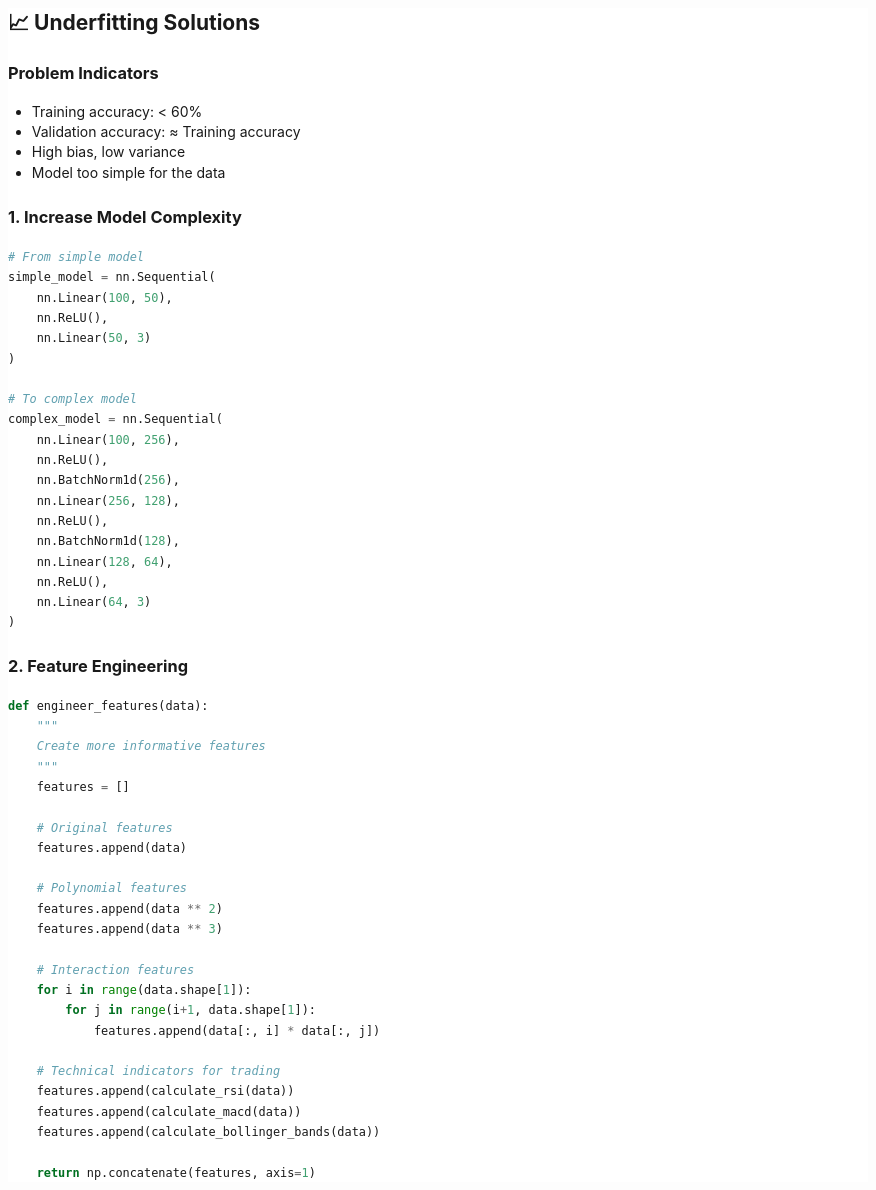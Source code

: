 
## 📈 Underfitting Solutions

### Problem Indicators
- Training accuracy: < 60%
- Validation accuracy: ≈ Training accuracy
- High bias, low variance
- Model too simple for the data

### 1. **Increase Model Complexity**

```python
# From simple model
simple_model = nn.Sequential(
    nn.Linear(100, 50),
    nn.ReLU(),
    nn.Linear(50, 3)
)

# To complex model
complex_model = nn.Sequential(
    nn.Linear(100, 256),
    nn.ReLU(),
    nn.BatchNorm1d(256),
    nn.Linear(256, 128),
    nn.ReLU(),
    nn.BatchNorm1d(128),
    nn.Linear(128, 64),
    nn.ReLU(),
    nn.Linear(64, 3)
)
```

### 2. **Feature Engineering**

```python
def engineer_features(data):
    """
    Create more informative features
    """
    features = []
    
    # Original features
    features.append(data)
    
    # Polynomial features
    features.append(data ** 2)
    features.append(data ** 3)
    
    # Interaction features
    for i in range(data.shape[1]):
        for j in range(i+1, data.shape[1]):
            features.append(data[:, i] * data[:, j])
    
    # Technical indicators for trading
    features.append(calculate_rsi(data))
    features.append(calculate_macd(data))
    features.append(calculate_bollinger_bands(data))
    
    return np.concatenate(features, axis=1)
```
